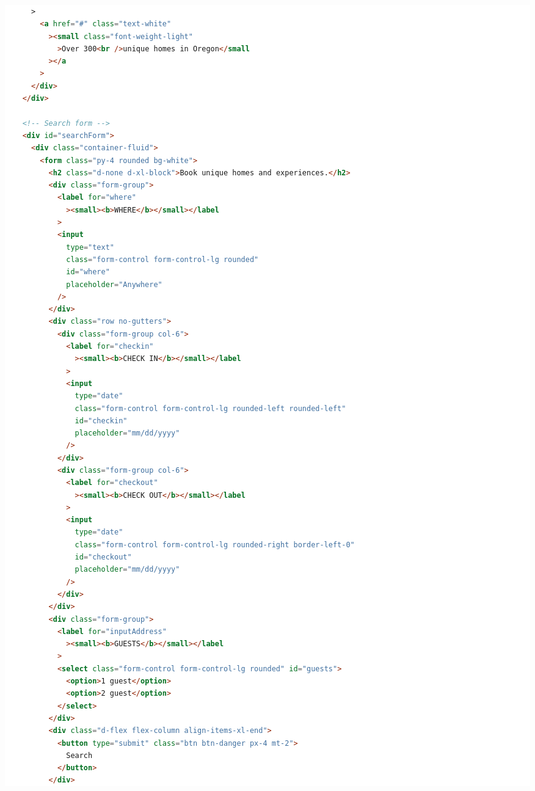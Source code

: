 ```html
      >
        <a href="#" class="text-white"
          ><small class="font-weight-light"
            >Over 300<br />unique homes in Oregon</small
          ></a
        >
      </div>
    </div>

    <!-- Search form -->
    <div id="searchForm">
      <div class="container-fluid">
        <form class="py-4 rounded bg-white">
          <h2 class="d-none d-xl-block">Book unique homes and experiences.</h2>
          <div class="form-group">
            <label for="where"
              ><small><b>WHERE</b></small></label
            >
            <input
              type="text"
              class="form-control form-control-lg rounded"
              id="where"
              placeholder="Anywhere"
            />
          </div>
          <div class="row no-gutters">
            <div class="form-group col-6">
              <label for="checkin"
                ><small><b>CHECK IN</b></small></label
              >
              <input
                type="date"
                class="form-control form-control-lg rounded-left rounded-left"
                id="checkin"
                placeholder="mm/dd/yyyy"
              />
            </div>
            <div class="form-group col-6">
              <label for="checkout"
                ><small><b>CHECK OUT</b></small></label
              >
              <input
                type="date"
                class="form-control form-control-lg rounded-right border-left-0"
                id="checkout"
                placeholder="mm/dd/yyyy"
              />
            </div>
          </div>
          <div class="form-group">
            <label for="inputAddress"
              ><small><b>GUESTS</b></small></label
            >
            <select class="form-control form-control-lg rounded" id="guests">
              <option>1 guest</option>
              <option>2 guest</option>
            </select>
          </div>
          <div class="d-flex flex-column align-items-xl-end">
            <button type="submit" class="btn btn-danger px-4 mt-2">
              Search
            </button>
          </div>
```